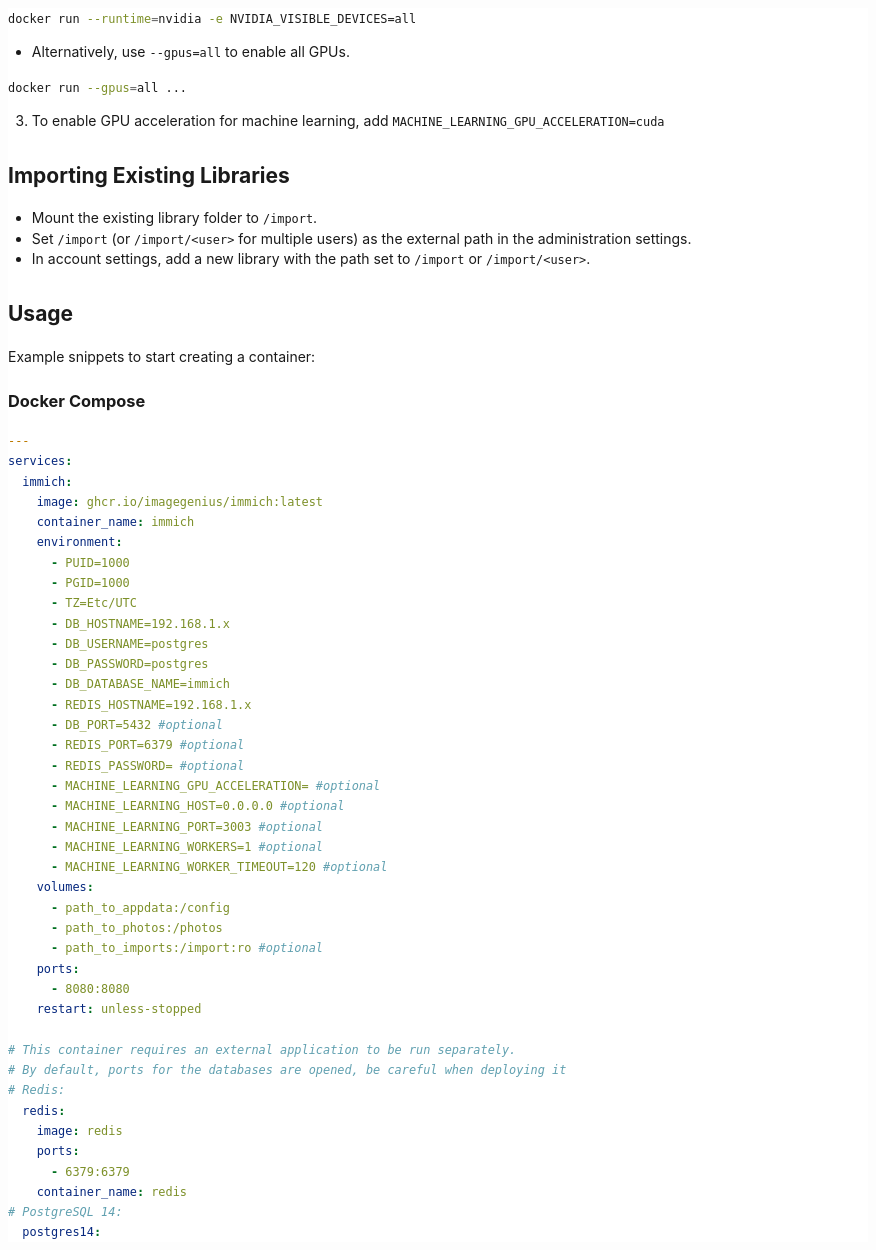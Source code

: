    ```bash
   docker run --runtime=nvidia -e NVIDIA_VISIBLE_DEVICES=all
   ```

   - Alternatively, use `--gpus=all` to enable all GPUs.

   ```bash
   docker run --gpus=all ...
   ```

3. To enable GPU acceleration for machine learning, add `MACHINE_LEARNING_GPU_ACCELERATION=cuda`

## Importing Existing Libraries

- Mount the existing library folder to `/import`.
- Set `/import` (or `/import/<user>` for multiple users) as the external path in the administration settings.
- In account settings, add a new library with the path set to `/import` or `/import/<user>`.

## Usage

Example snippets to start creating a container:

### Docker Compose

```yaml
---
services:
  immich:
    image: ghcr.io/imagegenius/immich:latest
    container_name: immich
    environment:
      - PUID=1000
      - PGID=1000
      - TZ=Etc/UTC
      - DB_HOSTNAME=192.168.1.x
      - DB_USERNAME=postgres
      - DB_PASSWORD=postgres
      - DB_DATABASE_NAME=immich
      - REDIS_HOSTNAME=192.168.1.x
      - DB_PORT=5432 #optional
      - REDIS_PORT=6379 #optional
      - REDIS_PASSWORD= #optional
      - MACHINE_LEARNING_GPU_ACCELERATION= #optional
      - MACHINE_LEARNING_HOST=0.0.0.0 #optional
      - MACHINE_LEARNING_PORT=3003 #optional
      - MACHINE_LEARNING_WORKERS=1 #optional
      - MACHINE_LEARNING_WORKER_TIMEOUT=120 #optional
    volumes:
      - path_to_appdata:/config
      - path_to_photos:/photos
      - path_to_imports:/import:ro #optional
    ports:
      - 8080:8080
    restart: unless-stopped

# This container requires an external application to be run separately.
# By default, ports for the databases are opened, be careful when deploying it
# Redis:
  redis:
    image: redis
    ports:
      - 6379:6379
    container_name: redis
# PostgreSQL 14:
  postgres14:
```